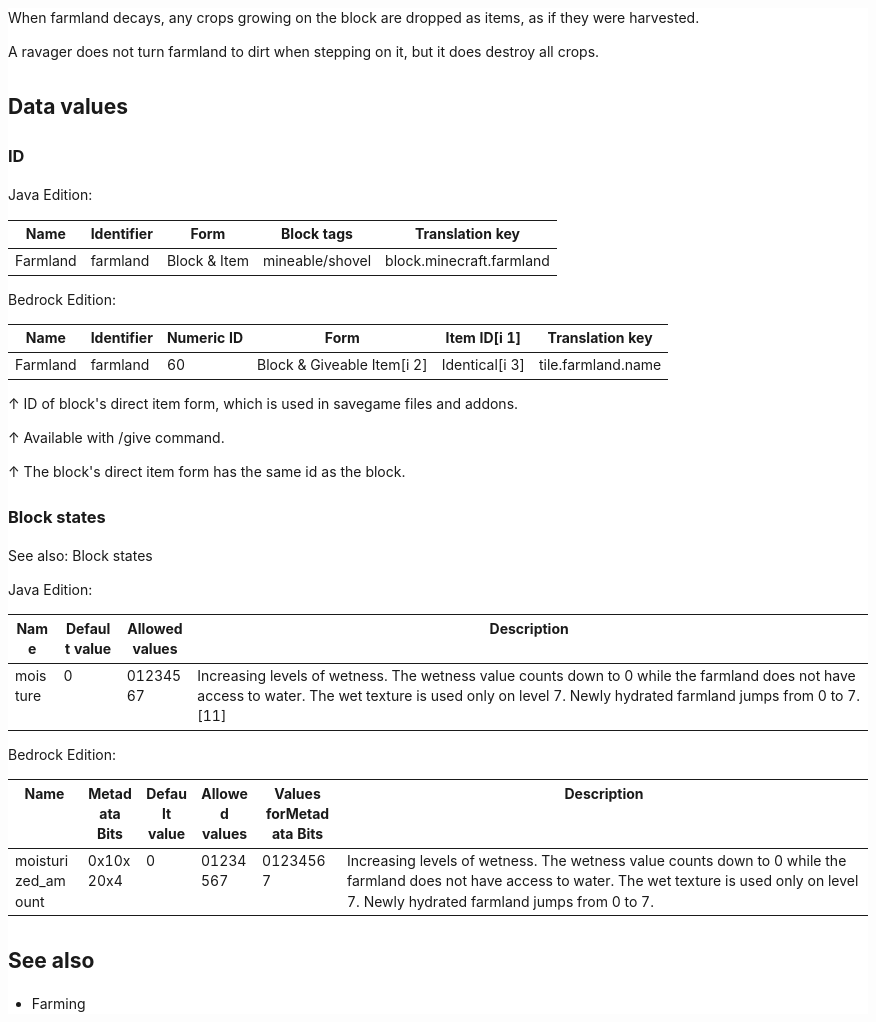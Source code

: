 When farmland decays, any crops growing on the block are dropped as items, as if they were harvested.

A ravager does not turn farmland to dirt when stepping on it, but it does destroy all crops.

## Data values
### ID
Java Edition:

| Name     | Identifier | Form         | Block tags      | Translation key          |
|----------|------------|--------------|-----------------|--------------------------|
| Farmland | farmland   | Block & Item | mineable/shovel | block.minecraft.farmland |

Bedrock Edition:

| Name     | Identifier | Numeric ID | Form                       | Item ID[i 1]   | Translation key    |
|----------|------------|------------|----------------------------|----------------|--------------------|
| Farmland | farmland   | 60         | Block & Giveable Item[i 2] | Identical[i 3] | tile.farmland.name |


↑ ID of block's direct item form, which is used in savegame files and addons.

↑ Available with /give command.

↑ The block's direct item form has the same id as the block.


### Block states
See also: Block states

Java Edition:

| Name     | Default value | Allowed values | Description                                                                                                                                                                                                |
|----------|---------------|----------------|------------------------------------------------------------------------------------------------------------------------------------------------------------------------------------------------------------|
| moisture | 0             | 01234567       | Increasing levels of wetness. The wetness value counts down to 0 while the farmland does not have access to water. The wet texture is used only on level 7. Newly hydrated farmland jumps from 0 to 7.[11] |

Bedrock Edition:

| Name               | Metadata Bits | Default value | Allowed values | Values forMetadata Bits | Description                                                                                                                                                                                            |
|--------------------|---------------|---------------|----------------|-------------------------|--------------------------------------------------------------------------------------------------------------------------------------------------------------------------------------------------------|
| moisturized_amount | 0x10x20x4     | 0             | 01234567       | 01234567                | Increasing levels of wetness. The wetness value counts down to 0 while the farmland does not have access to water. The wet texture is used only on level 7. Newly hydrated farmland jumps from 0 to 7. |



## See also
- Farming

